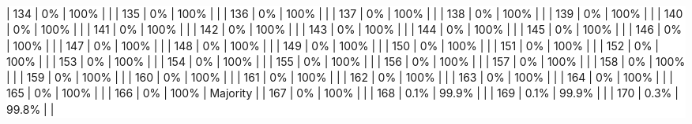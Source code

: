 | 134 | 0% | 100% |  |
| 135 | 0% | 100% |  |
| 136 | 0% | 100% |  |
| 137 | 0% | 100% |  |
| 138 | 0% | 100% |  |
| 139 | 0% | 100% |  |
| 140 | 0% | 100% |  |
| 141 | 0% | 100% |  |
| 142 | 0% | 100% |  |
| 143 | 0% | 100% |  |
| 144 | 0% | 100% |  |
| 145 | 0% | 100% |  |
| 146 | 0% | 100% |  |
| 147 | 0% | 100% |  |
| 148 | 0% | 100% |  |
| 149 | 0% | 100% |  |
| 150 | 0% | 100% |  |
| 151 | 0% | 100% |  |
| 152 | 0% | 100% |  |
| 153 | 0% | 100% |  |
| 154 | 0% | 100% |  |
| 155 | 0% | 100% |  |
| 156 | 0% | 100% |  |
| 157 | 0% | 100% |  |
| 158 | 0% | 100% |  |
| 159 | 0% | 100% |  |
| 160 | 0% | 100% |  |
| 161 | 0% | 100% |  |
| 162 | 0% | 100% |  |
| 163 | 0% | 100% |  |
| 164 | 0% | 100% |  |
| 165 | 0% | 100% |  |
| 166 | 0% | 100% | Majority |
| 167 | 0% | 100% |  |
| 168 | 0.1% | 99.9% |  |
| 169 | 0.1% | 99.9% |  |
| 170 | 0.3% | 99.8% |  |